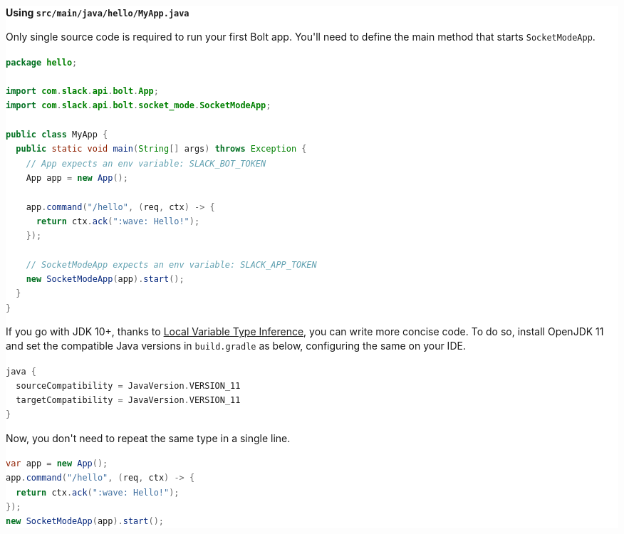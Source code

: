 </TabItem>
</Tabs>

**Using `src/main/java/hello/MyApp.java`**

<Tabs groupId="socket-or-http">
<TabItem value="socket-mode" label="Socket Mode">

Only single source code is required to run your first Bolt app. You'll need to define the main method that starts `SocketModeApp`.

```java
package hello;

import com.slack.api.bolt.App;
import com.slack.api.bolt.socket_mode.SocketModeApp;

public class MyApp {
  public static void main(String[] args) throws Exception {
    // App expects an env variable: SLACK_BOT_TOKEN
    App app = new App();

    app.command("/hello", (req, ctx) -> {
      return ctx.ack(":wave: Hello!");
    });

    // SocketModeApp expects an env variable: SLACK_APP_TOKEN
    new SocketModeApp(app).start();
  }
}
```

If you go with JDK 10+, thanks to [Local Variable Type Inference](https://docs.oracle.com/en/java/javase/21/language/local-variable-type-inference.html), you can write more concise code. To do so, install OpenJDK 11 and set the compatible Java versions in `build.gradle` as below, configuring the same on your IDE.

```groovy
java {
  sourceCompatibility = JavaVersion.VERSION_11
  targetCompatibility = JavaVersion.VERSION_11
}
```

Now, you don't need to repeat the same type in a single line.

```java
var app = new App();
app.command("/hello", (req, ctx) -> {
  return ctx.ack(":wave: Hello!");
});
new SocketModeApp(app).start();
```

</TabItem>
<TabItem value="http" label="HTTP">
